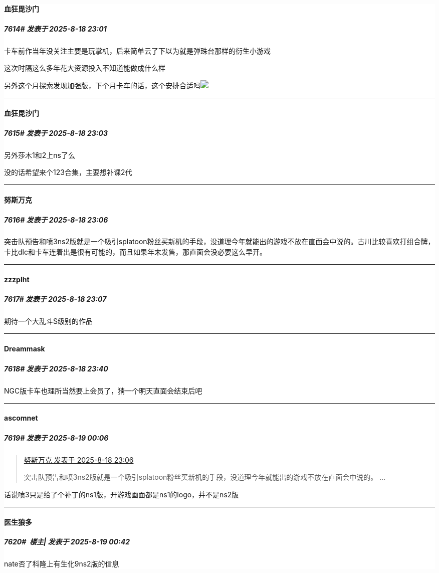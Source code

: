 ####  血狂毘沙门  
##### 7614#       发表于 2025-8-18 23:01

卡车前作当年没关注主要是玩掌机，后来简单云了下以为就是弹珠台那样的衍生小游戏

这次时隔这么多年花大资源投入不知道能做成什么样

另外这个月探索发现加强版，下个月卡车的话，这个安排合适吗<img src="https://static.stage1st.com/image/smiley/face2017/009.gif" referrerpolicy="no-referrer">

*****

####  血狂毘沙门  
##### 7615#       发表于 2025-8-18 23:03

另外莎木1和2上ns了么

没的话希望来个123合集，主要想补课2代


*****

####  努斯万克  
##### 7616#       发表于 2025-8-18 23:06

突击队预告和喷3ns2版就是一个吸引splatoon粉丝买新机的手段，没道理今年就能出的游戏不放在直面会中说的。古川比较喜欢打组合牌，卡比dlc和卡车连着出是很有可能的，而且如果年末发售，那直面会没必要这么早开。

*****

####  zzzplht  
##### 7617#       发表于 2025-8-18 23:07

期待一个大乱斗S级别的作品


*****

####  Dreammask  
##### 7618#       发表于 2025-8-18 23:40

NGC版卡车也理所当然要上会员了，猜一个明天直面会结束后吧

*****

####  ascomnet  
##### 7619#       发表于 2025-8-19 00:06

<blockquote><a href="httphttps://stage1st.com/2b/forum.php?mod=redirect&amp;goto=findpost&amp;pid=68285968&amp;ptid=2252754" target="_blank">努斯万克 发表于 2025-8-18 23:06</a>

突击队预告和喷3ns2版就是一个吸引splatoon粉丝买新机的手段，没道理今年就能出的游戏不放在直面会中说的。 ...</blockquote>
话说喷3只是给了个补丁的ns1版，开游戏画面都是ns1的logo，并不是ns2版


*****

####  医生狼多  
##### 7620#         楼主| 发表于 2025-8-19 00:42

nate否了科隆上有生化9ns2版的信息
